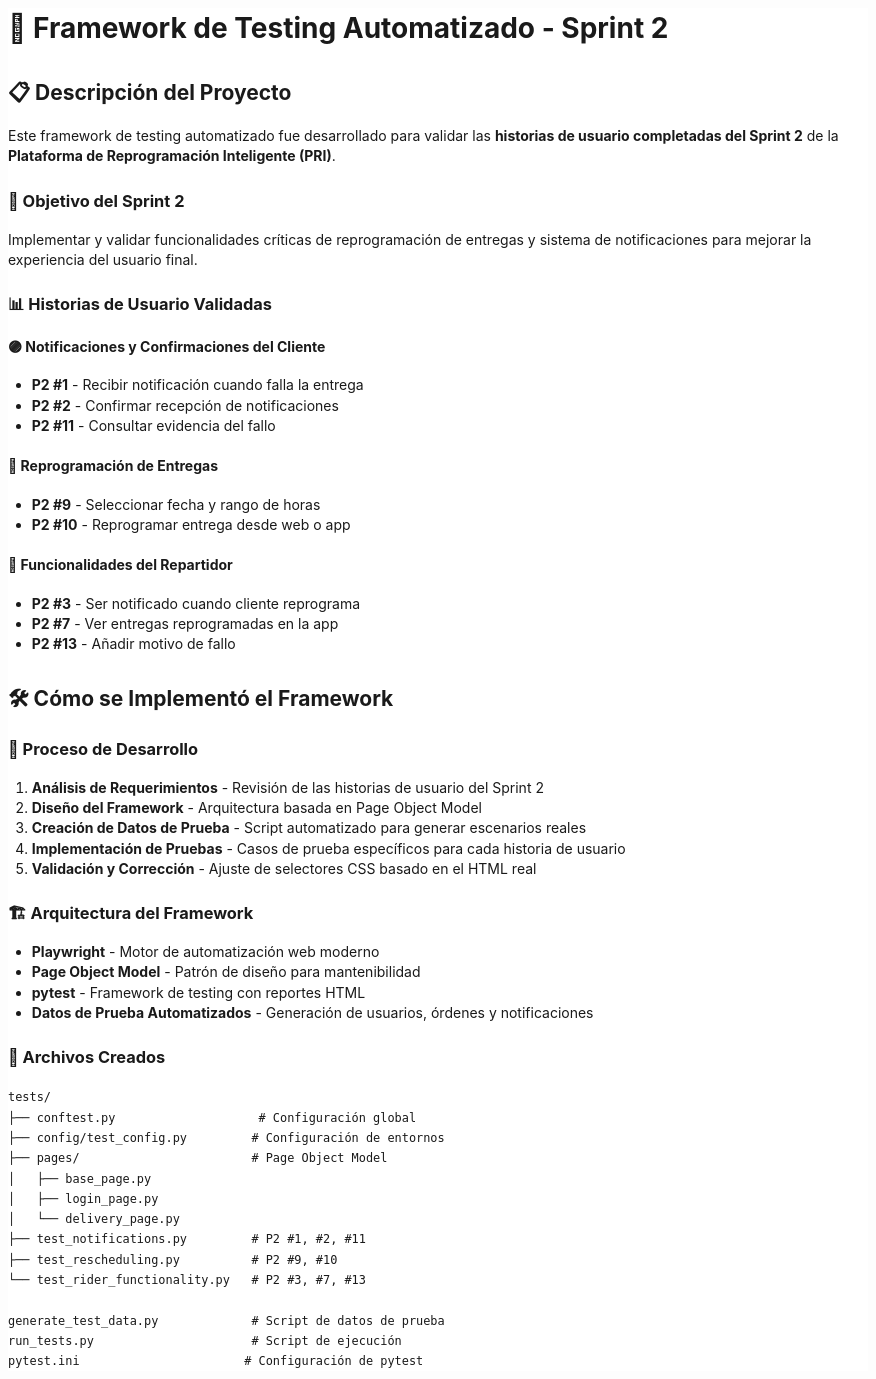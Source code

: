 # 🧪 Framework de Testing Automatizado - Sprint 2

## 📋 Descripción del Proyecto

Este framework de testing automatizado fue desarrollado para validar las **historias de usuario completadas del Sprint 2** de la **Plataforma de Reprogramación Inteligente (PRI)**.

### 🎯 Objetivo del Sprint 2
Implementar y validar funcionalidades críticas de reprogramación de entregas y sistema de notificaciones para mejorar la experiencia del usuario final.

### 📊 Historias de Usuario Validadas

#### 🟣 **Notificaciones y Confirmaciones del Cliente**
- **P2 #1** - Recibir notificación cuando falla la entrega
- **P2 #2** - Confirmar recepción de notificaciones  
- **P2 #11** - Consultar evidencia del fallo

#### 🔄 **Reprogramación de Entregas**
- **P2 #9** - Seleccionar fecha y rango de horas
- **P2 #10** - Reprogramar entrega desde web o app

#### 🛵 **Funcionalidades del Repartidor**
- **P2 #3** - Ser notificado cuando cliente reprograma
- **P2 #7** - Ver entregas reprogramadas en la app
- **P2 #13** - Añadir motivo de fallo

## 🛠️ Cómo se Implementó el Framework

### 📅 Proceso de Desarrollo
1. **Análisis de Requerimientos** - Revisión de las historias de usuario del Sprint 2
2. **Diseño del Framework** - Arquitectura basada en Page Object Model
3. **Creación de Datos de Prueba** - Script automatizado para generar escenarios reales
4. **Implementación de Pruebas** - Casos de prueba específicos para cada historia de usuario
5. **Validación y Corrección** - Ajuste de selectores CSS basado en el HTML real

### 🏗️ Arquitectura del Framework
- **Playwright** - Motor de automatización web moderno
- **Page Object Model** - Patrón de diseño para mantenibilidad
- **pytest** - Framework de testing con reportes HTML
- **Datos de Prueba Automatizados** - Generación de usuarios, órdenes y notificaciones

### 📁 Archivos Creados
```
tests/
├── conftest.py                    # Configuración global
├── config/test_config.py         # Configuración de entornos
├── pages/                        # Page Object Model
│   ├── base_page.py
│   ├── login_page.py
│   └── delivery_page.py
├── test_notifications.py         # P2 #1, #2, #11
├── test_rescheduling.py          # P2 #9, #10
└── test_rider_functionality.py   # P2 #3, #7, #13

generate_test_data.py             # Script de datos de prueba
run_tests.py                      # Script de ejecución
pytest.ini                       # Configuración de pytest
```
